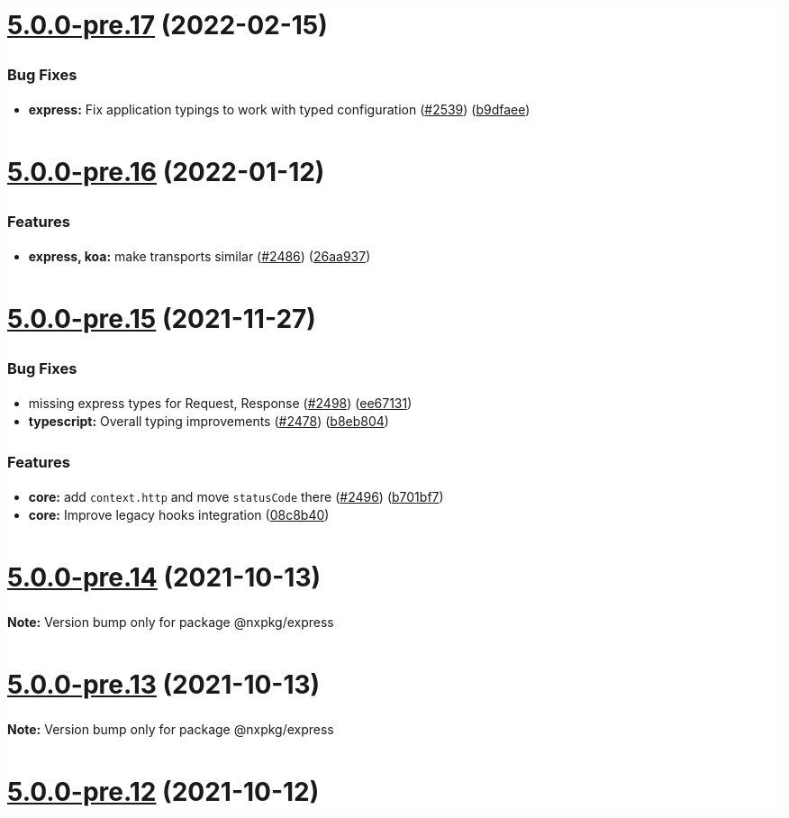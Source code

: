 # [5.0.0-pre.17](https://github.com/nxpkg/nxpkg/compare/v5.0.0-pre.16...v5.0.0-pre.17) (2022-02-15)

### Bug Fixes

- **express:** Fix application typings to work with typed configuration ([#2539](https://github.com/nxpkg/nxpkg/issues/2539)) ([b9dfaee](https://github.com/nxpkg/nxpkg/commit/b9dfaee834b13864c1ed4f2f6a244eb5bb70395b))

# [5.0.0-pre.16](https://github.com/nxpkg/nxpkg/compare/v5.0.0-pre.15...v5.0.0-pre.16) (2022-01-12)

### Features

- **express, koa:** make transports similar ([#2486](https://github.com/nxpkg/nxpkg/issues/2486)) ([26aa937](https://github.com/nxpkg/nxpkg/commit/26aa937c114fb8596dfefc599b1f53cead69c159))

# [5.0.0-pre.15](https://github.com/nxpkg/nxpkg/compare/v5.0.0-pre.14...v5.0.0-pre.15) (2021-11-27)

### Bug Fixes

- missing express types for Request, Response ([#2498](https://github.com/nxpkg/nxpkg/issues/2498)) ([ee67131](https://github.com/nxpkg/nxpkg/commit/ee67131bbaa24c54d3d781bdf8820015759ac488))
- **typescript:** Overall typing improvements ([#2478](https://github.com/nxpkg/nxpkg/issues/2478)) ([b8eb804](https://github.com/nxpkg/nxpkg/commit/b8eb804158556d9651a8607e3c3fda15e0bfd110))

### Features

- **core:** add `context.http` and move `statusCode` there ([#2496](https://github.com/nxpkg/nxpkg/issues/2496)) ([b701bf7](https://github.com/nxpkg/nxpkg/commit/b701bf77fb83048aa1dffa492b3d77dd53f7b72b))
- **core:** Improve legacy hooks integration ([08c8b40](https://github.com/nxpkg/nxpkg/commit/08c8b40999bf3889c61a4d4fad97a2c4f78bafc9))

# [5.0.0-pre.14](https://github.com/nxpkg/nxpkg/compare/v5.0.0-pre.13...v5.0.0-pre.14) (2021-10-13)

**Note:** Version bump only for package @nxpkg/express

# [5.0.0-pre.13](https://github.com/nxpkg/nxpkg/compare/v5.0.0-pre.12...v5.0.0-pre.13) (2021-10-13)

**Note:** Version bump only for package @nxpkg/express

# [5.0.0-pre.12](https://github.com/nxpkg/nxpkg/compare/v5.0.0-pre.11...v5.0.0-pre.12) (2021-10-12)
